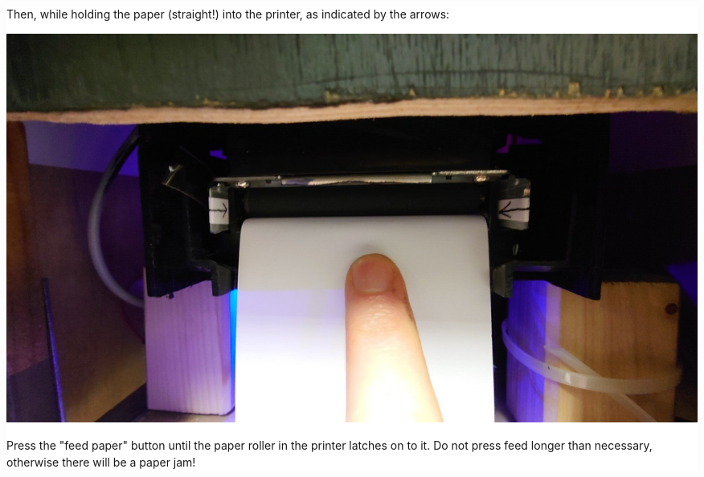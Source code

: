 Then, while holding the paper (straight!) into the printer, as indicated by the arrows:

![Picture of paper inserted into the printer](https://github.com/turingbirds/gedichtenbox/blob/main/fig/paper_inserted.jpg?raw=true)

Press the "feed paper" button until the paper roller in the printer latches on to it. Do not press feed longer than necessary, otherwise there will be a paper jam!
